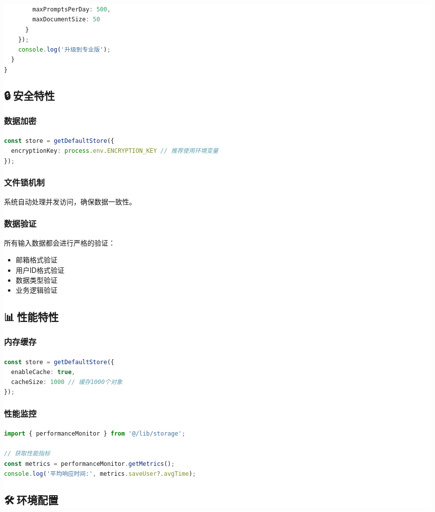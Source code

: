 ```typescript
        maxPromptsPerDay: 500,
        maxDocumentSize: 50
      }
    });
    console.log('升级到专业版');
  }
}
```

## 🔒 安全特性

### 数据加密
```typescript
const store = getDefaultStore({
  encryptionKey: process.env.ENCRYPTION_KEY // 推荐使用环境变量
});
```

### 文件锁机制
系统自动处理并发访问，确保数据一致性。

### 数据验证
所有输入数据都会进行严格的验证：
- 邮箱格式验证
- 用户ID格式验证
- 数据类型验证
- 业务逻辑验证

## 📊 性能特性

### 内存缓存
```typescript
const store = getDefaultStore({
  enableCache: true,
  cacheSize: 1000 // 缓存1000个对象
});
```

### 性能监控
```typescript
import { performanceMonitor } from '@/lib/storage';

// 获取性能指标
const metrics = performanceMonitor.getMetrics();
console.log('平均响应时间:', metrics.saveUser?.avgTime);
```

## 🛠️ 环境配置
